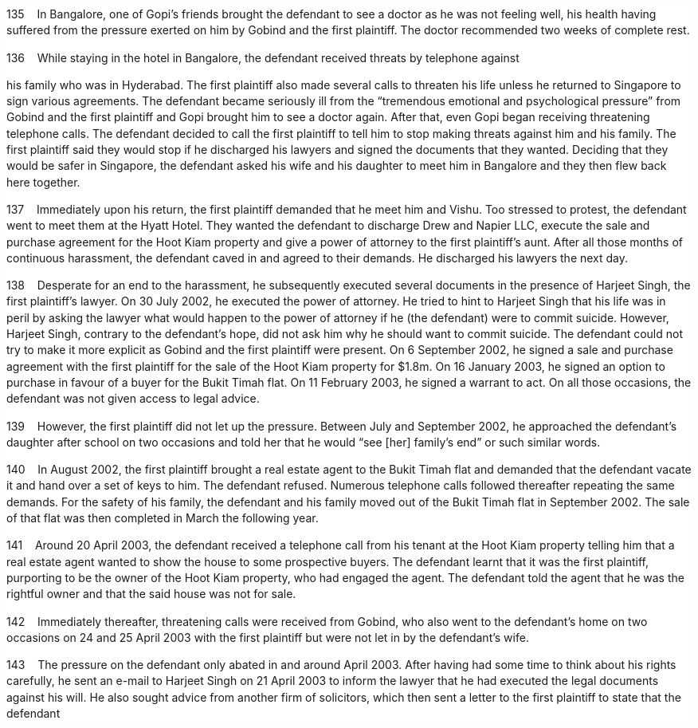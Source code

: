 135    In Bangalore, one of Gopi’s friends brought the defendant to see a doctor as he was not feeling well, his health having suffered from the pressure exerted on him by Gobind and the first plaintiff. The doctor recommended two weeks of complete rest. 

136    While staying in the hotel in Bangalore, the defendant received threats by telephone against 


his family who was in Hyderabad. The first plaintiff also made several calls to threaten his life unless he returned to Singapore to sign various agreements. The defendant became seriously ill from the “tremendous emotional and psychological pressure” from Gobind and the first plaintiff and Gopi brought him to see a doctor again. After that, even Gopi began receiving threatening telephone calls. The defendant decided to call the first plaintiff to tell him to stop making threats against him and his family. The first plaintiff said they would stop if he discharged his lawyers and signed the documents that they wanted. Deciding that they would be safer in Singapore, the defendant asked his wife and his daughter to meet him in Bangalore and they then flew back here together. 

137    Immediately upon his return, the first plaintiff demanded that he meet him and Vishu. Too stressed to protest, the defendant went to meet them at the Hyatt Hotel. They wanted the defendant to discharge Drew and Napier LLC, execute the sale and purchase agreement for the Hoot Kiam property and give a power of attorney to the first plaintiff’s aunt. After all those months of continuous harassment, the defendant caved in and agreed to their demands. He discharged his lawyers the next day. 

138    Desperate for an end to the harassment, he subsequently executed several documents in the presence of Harjeet Singh, the first plaintiff’s lawyer. On 30 July 2002, he executed the power of attorney. He tried to hint to Harjeet Singh that his life was in peril by asking the lawyer what would happen to the power of attorney if he (the defendant) were to commit suicide. However, Harjeet Singh, contrary to the defendant’s hope, did not ask him why he should want to commit suicide. The defendant could not try to make it more explicit as Gobind and the first plaintiff were present. On 6 September 2002, he signed a sale and purchase agreement with the first plaintiff for the sale of the Hoot Kiam property for $1.8m. On 16 January 2003, he signed an option to purchase in favour of a buyer for the Bukit Timah flat. On 11 February 2003, he signed a warrant to act. On all those occasions, the defendant was not given access to legal advice. 

139    However, the first plaintiff did not let up the pressure. Between July and September 2002, he approached the defendant’s daughter after school on two occasions and told her that he would “see [her] family’s end” or such similar words. 

140    In August 2002, the first plaintiff brought a real estate agent to the Bukit Timah flat and demanded that the defendant vacate it and hand over a set of keys to him. The defendant refused. Numerous telephone calls followed thereafter repeating the same demands. For the safety of his family, the defendant and his family moved out of the Bukit Timah flat in September 2002. The sale of that flat was then completed in March the following year. 

141    Around 20 April 2003, the defendant received a telephone call from his tenant at the Hoot Kiam property telling him that a real estate agent wanted to show the house to some prospective buyers. The defendant learnt that it was the first plaintiff, purporting to be the owner of the Hoot Kiam property, who had engaged the agent. The defendant told the agent that he was the rightful owner and that the said house was not for sale. 

142    Immediately thereafter, threatening calls were received from Gobind, who also went to the defendant’s home on two occasions on 24 and 25 April 2003 with the first plaintiff but were not let in by the defendant’s wife. 

143    The pressure on the defendant only abated in and around April 2003. After having had some time to think about his rights carefully, he sent an e-mail to Harjeet Singh on 21 April 2003 to inform the lawyer that he had executed the legal documents against his will. He also sought advice from another firm of solicitors, which then sent a letter to the first plaintiff to state that the defendant 
